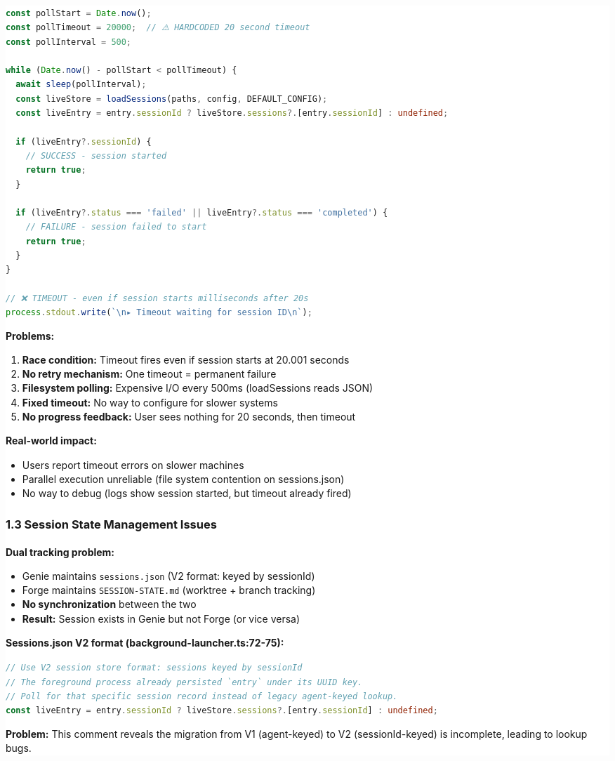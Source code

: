 ```typescript
const pollStart = Date.now();
const pollTimeout = 20000;  // ⚠️ HARDCODED 20 second timeout
const pollInterval = 500;

while (Date.now() - pollStart < pollTimeout) {
  await sleep(pollInterval);
  const liveStore = loadSessions(paths, config, DEFAULT_CONFIG);
  const liveEntry = entry.sessionId ? liveStore.sessions?.[entry.sessionId] : undefined;

  if (liveEntry?.sessionId) {
    // SUCCESS - session started
    return true;
  }

  if (liveEntry?.status === 'failed' || liveEntry?.status === 'completed') {
    // FAILURE - session failed to start
    return true;
  }
}

// ❌ TIMEOUT - even if session starts milliseconds after 20s
process.stdout.write(`\n▸ Timeout waiting for session ID\n`);
```

**Problems:**
1. **Race condition:** Timeout fires even if session starts at 20.001 seconds
2. **No retry mechanism:** One timeout = permanent failure
3. **Filesystem polling:** Expensive I/O every 500ms (loadSessions reads JSON)
4. **Fixed timeout:** No way to configure for slower systems
5. **No progress feedback:** User sees nothing for 20 seconds, then timeout

**Real-world impact:**
- Users report timeout errors on slower machines
- Parallel execution unreliable (file system contention on sessions.json)
- No way to debug (logs show session started, but timeout already fired)

### 1.3 Session State Management Issues

**Dual tracking problem:**
- Genie maintains `sessions.json` (V2 format: keyed by sessionId)
- Forge maintains `SESSION-STATE.md` (worktree + branch tracking)
- **No synchronization** between the two
- **Result:** Session exists in Genie but not Forge (or vice versa)

**Sessions.json V2 format (background-launcher.ts:72-75):**
```typescript
// Use V2 session store format: sessions keyed by sessionId
// The foreground process already persisted `entry` under its UUID key.
// Poll for that specific session record instead of legacy agent-keyed lookup.
const liveEntry = entry.sessionId ? liveStore.sessions?.[entry.sessionId] : undefined;
```

**Problem:** This comment reveals the migration from V1 (agent-keyed) to V2 (sessionId-keyed) is incomplete, leading to lookup bugs.
